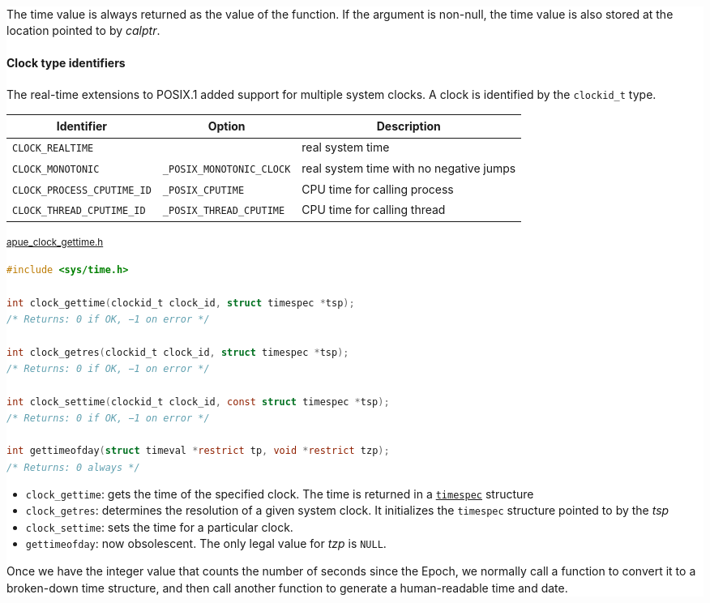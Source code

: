 The time value is always returned as the value of the function. If the argument is non-null, the time value is also stored at the location pointed to by *calptr*.

#### Clock type identifiers

The real-time extensions to POSIX.1 added support for multiple system clocks. A clock is identified by the `clockid_t` type.

Identifier | Option | Description
---------- | ------ | -----------
`CLOCK_REALTIME` | | real system time
`CLOCK_MONOTONIC` | `_POSIX_MONOTONIC_CLOCK` | real system time with no negative jumps
`CLOCK_PROCESS_CPUTIME_ID` | `_POSIX_CPUTIME` | CPU time for calling process
`CLOCK_THREAD_CPUTIME_ID` | `_POSIX_THREAD_CPUTIME` | CPU time for calling thread

<small>[apue_clock_gettime.h](https://gist.github.com/shichao-an/83e13fecc886c9653976)</small>

```c
#include <sys/time.h>

int clock_gettime(clockid_t clock_id, struct timespec *tsp);
/* Returns: 0 if OK, −1 on error */

int clock_getres(clockid_t clock_id, struct timespec *tsp);
/* Returns: 0 if OK, −1 on error */

int clock_settime(clockid_t clock_id, const struct timespec *tsp);
/* Returns: 0 if OK, −1 on error */

int gettimeofday(struct timeval *restrict tp, void *restrict tzp);
/* Returns: 0 always */
```

* `clock_gettime`: gets the time of the specified clock. The time is returned in a [`timespec`](ch4.md#timespec-structure) structure
* `clock_getres`: determines the resolution of a given system clock. It initializes the `timespec` structure pointed to by the *tsp*
* `clock_settime`: sets the time for a particular clock.
* `gettimeofday`: now obsolescent. The only legal value for *tzp* is `NULL`.

Once we have the integer value that counts the number of seconds since the Epoch, we normally call a function to convert it to a broken-down time structure, and then call another function to generate a human-readable time and date.

